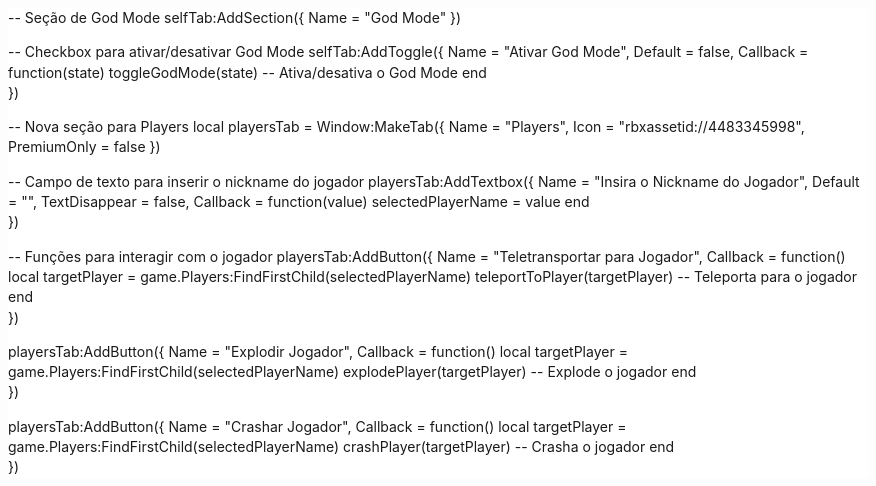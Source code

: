 -- Seção de God Mode
selfTab:AddSection({
    Name = "God Mode"
})

-- Checkbox para ativar/desativar God Mode
selfTab:AddToggle({
    Name = "Ativar God Mode",
    Default = false,
    Callback = function(state)
        toggleGodMode(state) -- Ativa/desativa o God Mode
    end    
})

-- Nova seção para Players
local playersTab = Window:MakeTab({
    Name = "Players",
    Icon = "rbxassetid://4483345998",
    PremiumOnly = false
})

-- Campo de texto para inserir o nickname do jogador
playersTab:AddTextbox({
    Name = "Insira o Nickname do Jogador",
    Default = "",
    TextDisappear = false,
    Callback = function(value)
        selectedPlayerName = value
    end    
})

-- Funções para interagir com o jogador
playersTab:AddButton({
    Name = "Teletransportar para Jogador",
    Callback = function()
        local targetPlayer = game.Players:FindFirstChild(selectedPlayerName)
        teleportToPlayer(targetPlayer) -- Teleporta para o jogador
    end    
})

playersTab:AddButton({
    Name = "Explodir Jogador",
    Callback = function()
        local targetPlayer = game.Players:FindFirstChild(selectedPlayerName)
        explodePlayer(targetPlayer) -- Explode o jogador
    end    
})

playersTab:AddButton({
    Name = "Crashar Jogador",
    Callback = function()
        local targetPlayer = game.Players:FindFirstChild(selectedPlayerName)
        crashPlayer(targetPlayer) -- Crasha o jogador
    end    
})
